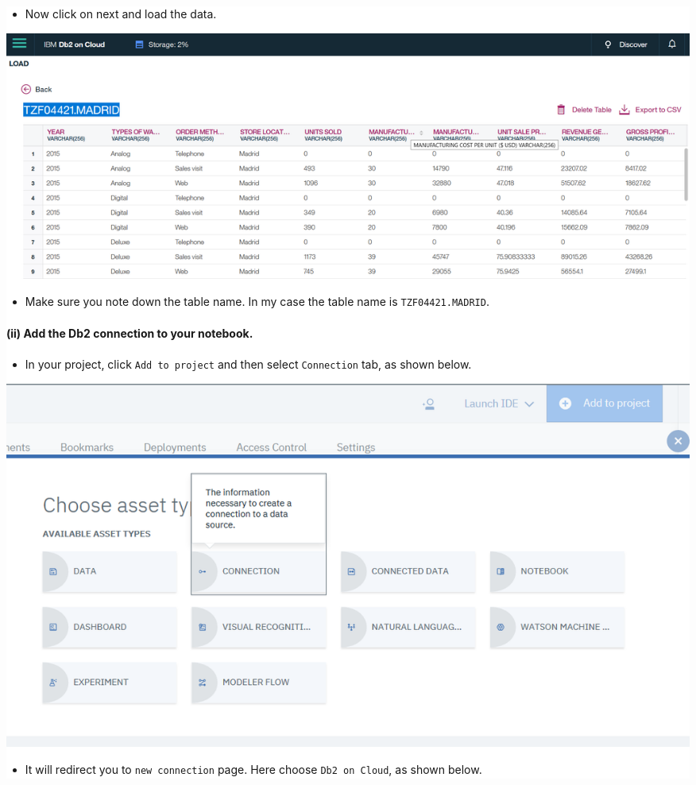 * Now click on next and load the data.

![](doc/source/images/Db26.png)

* Make sure you note down the table name. In my case the table name is `TZF04421.MADRID`.

#### (ii) Add the Db2 connection to your notebook.

* In your project, click `Add to project` and then select `Connection` tab, as shown below.

![](doc/source/images/connection1.png)

* It will redirect you to `new connection` page. Here choose `Db2 on Cloud`, as shown below.
